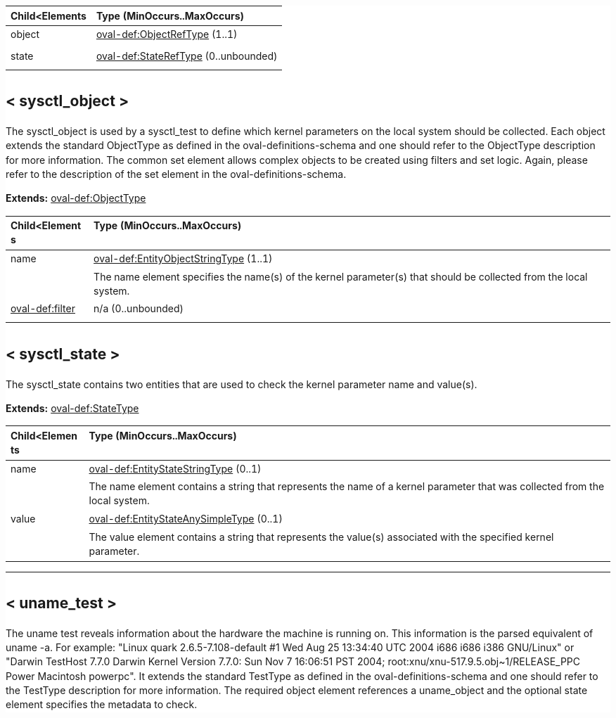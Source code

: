| Child<Elements | Type (MinOccurs..MaxOccurs) |  
|:-------------- |:--------------------------- |  
| object | [oval-def:ObjectRefType](oval-definitions-schema.md#ObjectRefType)  (1..1) |  
|||  
| state | [oval-def:StateRefType](oval-definitions-schema.md#StateRefType)  (0..unbounded) |  
|||  
  
## <a name="sysctl_object"></a>< sysctl_object >

The sysctl_object is used by a sysctl_test to define which kernel parameters on the local system should be collected. Each object extends the standard ObjectType as defined in the oval-definitions-schema and one should refer to the ObjectType description for more information. The common set element allows complex objects to be created using filters and set logic. Again, please refer to the description of the set element in the oval-definitions-schema.

**Extends:** [oval-def:ObjectType](oval-definitions-schema.md#ObjectType) 

| Child<Elements | Type (MinOccurs..MaxOccurs) |  
|:-------------- |:--------------------------- |  
| name | [oval-def:EntityObjectStringType](oval-definitions-schema.md#EntityObjectStringType)  (1..1) |  
||<div>The name element specifies the name(s) of the kernel parameter(s) that should be collected from the local system.</div>|  
| [oval-def:filter](oval-definitions-schema.md#filter)  | n/a (0..unbounded) |  
|||  
  
## <a name="sysctl_state"></a>< sysctl_state >

The sysctl_state contains two entities that are used to check the kernel parameter name and value(s).

**Extends:** [oval-def:StateType](oval-definitions-schema.md#StateType) 

| Child<Elements | Type (MinOccurs..MaxOccurs) |  
|:-------------- |:--------------------------- |  
| name | [oval-def:EntityStateStringType](oval-definitions-schema.md#EntityStateStringType)  (0..1) |  
||<div>The name element contains a string that represents the name of a kernel parameter that was collected from the local system.</div>|  
| value | [oval-def:EntityStateAnySimpleType](oval-definitions-schema.md#EntityStateAnySimpleType)  (0..1) |  
||<div>The value element contains a string that represents the value(s) associated with the specified kernel parameter.</div>|  
  
______________
  
## <a name="uname_test"></a>< uname_test >

The uname test reveals information about the hardware the machine is running on. This information is the parsed equivalent of uname -a. For example: "Linux quark 2.6.5-7.108-default #1 Wed Aug 25 13:34:40 UTC 2004 i686 i686 i386 GNU/Linux" or "Darwin TestHost 7.7.0 Darwin Kernel Version 7.7.0: Sun Nov 7 16:06:51 PST 2004; root:xnu/xnu-517.9.5.obj~1/RELEASE_PPC Power Macintosh powerpc". It extends the standard TestType as defined in the oval-definitions-schema and one should refer to the TestType description for more information. The required object element references a uname_object and the optional state element specifies the metadata to check.
